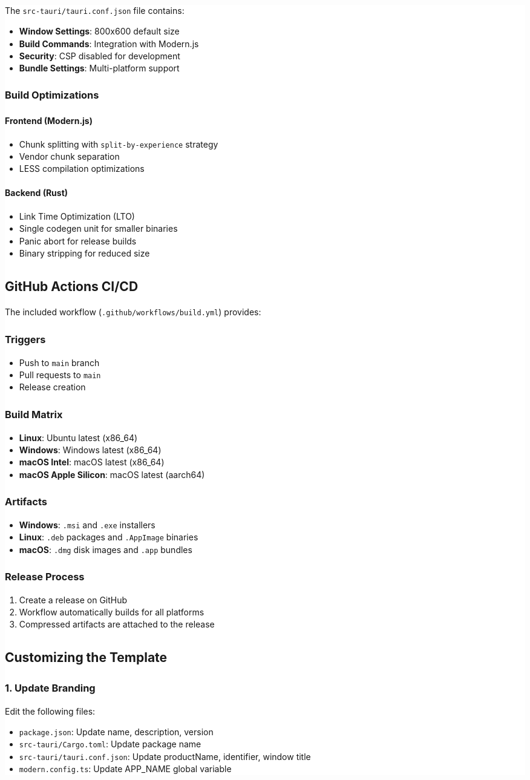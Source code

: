 The `src-tauri/tauri.conf.json` file contains:
- **Window Settings**: 800x600 default size
- **Build Commands**: Integration with Modern.js
- **Security**: CSP disabled for development
- **Bundle Settings**: Multi-platform support

### Build Optimizations

#### Frontend (Modern.js)
- Chunk splitting with `split-by-experience` strategy
- Vendor chunk separation
- LESS compilation optimizations

#### Backend (Rust)
- Link Time Optimization (LTO)
- Single codegen unit for smaller binaries
- Panic abort for release builds
- Binary stripping for reduced size

## GitHub Actions CI/CD

The included workflow (`.github/workflows/build.yml`) provides:

### Triggers
- Push to `main` branch
- Pull requests to `main`
- Release creation

### Build Matrix
- **Linux**: Ubuntu latest (x86_64)
- **Windows**: Windows latest (x86_64)
- **macOS Intel**: macOS latest (x86_64)
- **macOS Apple Silicon**: macOS latest (aarch64)

### Artifacts
- **Windows**: `.msi` and `.exe` installers
- **Linux**: `.deb` packages and `.AppImage` binaries
- **macOS**: `.dmg` disk images and `.app` bundles

### Release Process
1. Create a release on GitHub
2. Workflow automatically builds for all platforms
3. Compressed artifacts are attached to the release

## Customizing the Template

### 1. Update Branding

Edit the following files:
- `package.json`: Update name, description, version
- `src-tauri/Cargo.toml`: Update package name
- `src-tauri/tauri.conf.json`: Update productName, identifier, window title
- `modern.config.ts`: Update APP_NAME global variable
